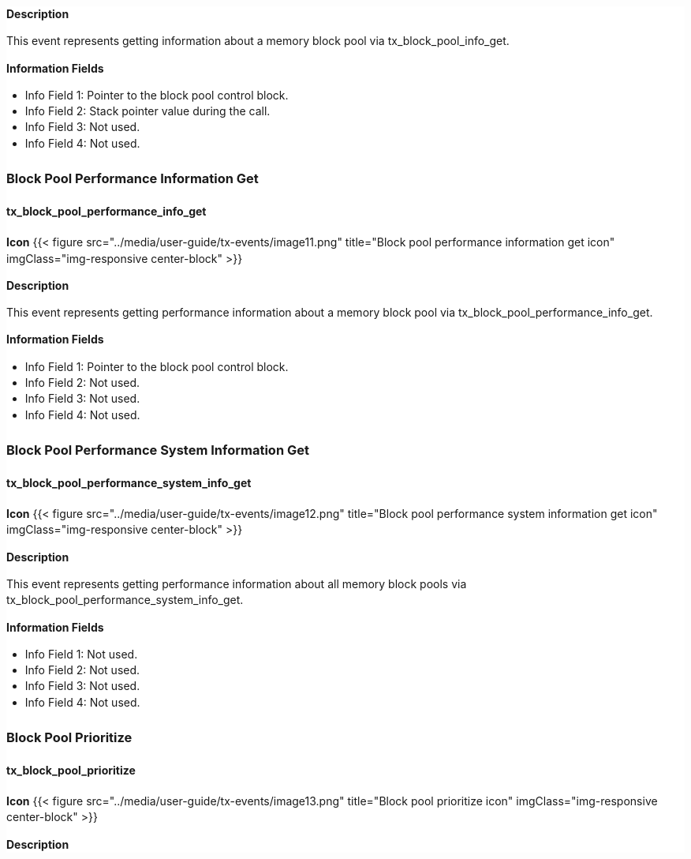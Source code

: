 **Description**

This event represents getting information about a memory block pool via tx_block_pool_info_get.

**Information Fields**

- Info Field 1: Pointer to the block pool control block.
- Info Field 2: Stack pointer value during the call.
- Info Field 3: Not used.
- Info Field 4: Not used.

### Block Pool Performance Information Get

#### tx_block_pool_performance_info_get

**Icon** {{< figure src="../media/user-guide/tx-events/image11.png" title="Block pool performance information get icon" imgClass="img-responsive center-block" >}}

**Description**

This event represents getting performance information about a memory block pool via tx_block_pool_performance_info_get.

**Information Fields**

- Info Field 1: Pointer to the block pool control block.
- Info Field 2: Not used.
- Info Field 3: Not used.
- Info Field 4: Not used.

### Block Pool Performance System Information Get

#### tx_block_pool_performance_system_info_get

**Icon** {{< figure src="../media/user-guide/tx-events/image12.png" title="Block pool performance system information get icon" imgClass="img-responsive center-block" >}}

**Description**

This event represents getting performance information about all memory block pools via tx_block_pool_performance_system_info_get.

**Information Fields**
- Info Field 1: Not used.
- Info Field 2: Not used.
- Info Field 3: Not used.
- Info Field 4: Not used.

### Block Pool Prioritize

#### tx_block_pool_prioritize

**Icon** {{< figure src="../media/user-guide/tx-events/image13.png" title="Block pool prioritize icon" imgClass="img-responsive center-block" >}}

**Description**
